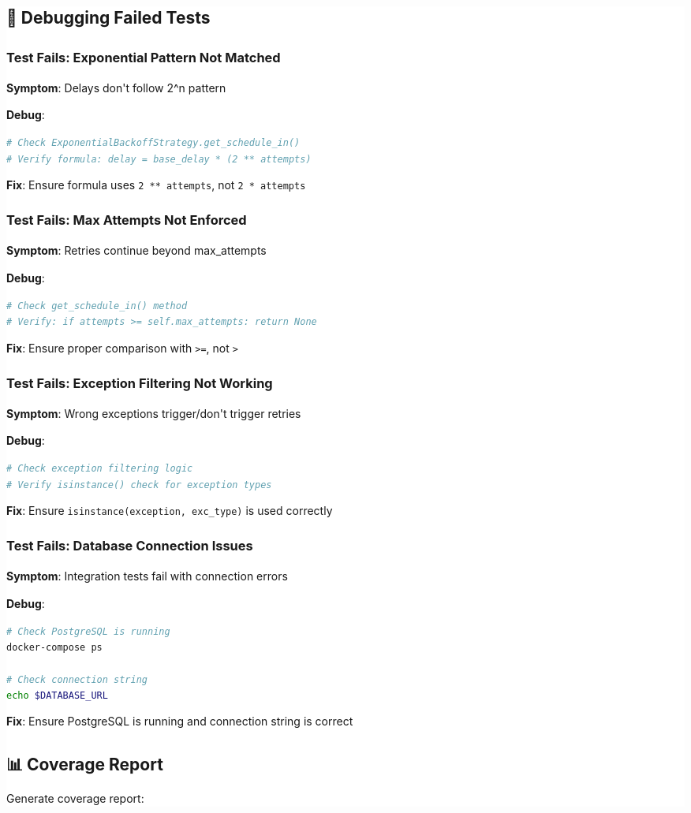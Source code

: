 ## 🐛 Debugging Failed Tests

### Test Fails: Exponential Pattern Not Matched

**Symptom**: Delays don't follow 2^n pattern

**Debug**:
```python
# Check ExponentialBackoffStrategy.get_schedule_in()
# Verify formula: delay = base_delay * (2 ** attempts)
```

**Fix**: Ensure formula uses `2 ** attempts`, not `2 * attempts`

### Test Fails: Max Attempts Not Enforced

**Symptom**: Retries continue beyond max_attempts

**Debug**:
```python
# Check get_schedule_in() method
# Verify: if attempts >= self.max_attempts: return None
```

**Fix**: Ensure proper comparison with `>=`, not `>`

### Test Fails: Exception Filtering Not Working

**Symptom**: Wrong exceptions trigger/don't trigger retries

**Debug**:
```python
# Check exception filtering logic
# Verify isinstance() check for exception types
```

**Fix**: Ensure `isinstance(exception, exc_type)` is used correctly

### Test Fails: Database Connection Issues

**Symptom**: Integration tests fail with connection errors

**Debug**:
```bash
# Check PostgreSQL is running
docker-compose ps

# Check connection string
echo $DATABASE_URL
```

**Fix**: Ensure PostgreSQL is running and connection string is correct

## 📊 Coverage Report

Generate coverage report:

